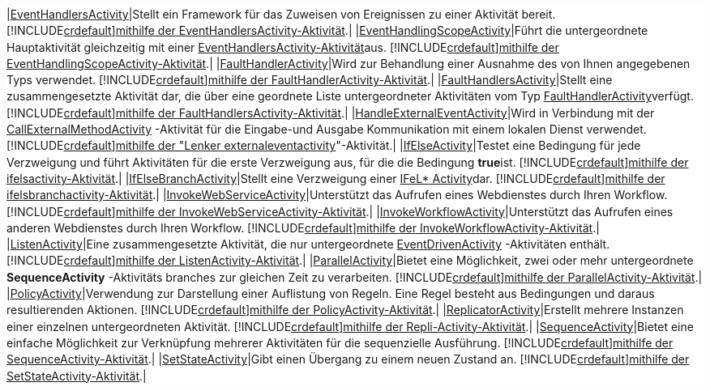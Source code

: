 |[EventHandlersActivity](https://msdn2.microsoft.com/library/system.workflow.activities.eventhandlersactivity.aspx)|Stellt ein Framework für das Zuweisen von Ereignissen zu einer Aktivität bereit. [!INCLUDE[crdefault](../includes/crdefault-md.md)][mithilfe der EventHandlersActivity-Aktivität](https://msdn2.microsoft.com/library/bb628537.aspx).|
|[EventHandlingScopeActivity](https://msdn2.microsoft.com/library/system.workflow.activities.eventhandlingscopeactivity.aspx)|Führt die untergeordnete Hauptaktivität gleichzeitig mit einer [EventHandlersActivity-Aktivität](https://msdn2.microsoft.com/library/system.workflow.activities.eventhandlersactivity.aspx)aus. [!INCLUDE[crdefault](../includes/crdefault-md.md)][mithilfe der EventHandlingScopeActivity-Aktivität](https://msdn2.microsoft.com/library/bb628463.aspx).|
|[FaultHandlerActivity](https://msdn2.microsoft.com/library/system.workflow.componentmodel.faulthandleractivity.aspx)|Wird zur Behandlung einer Ausnahme des von Ihnen angegebenen Typs verwendet. [!INCLUDE[crdefault](../includes/crdefault-md.md)][mithilfe der FaultHandlerActivity-Aktivität](https://msdn2.microsoft.com/library/bb628479.aspx).|
|[FaultHandlersActivity](https://msdn2.microsoft.com/library/system.workflow.componentmodel.faulthandlersactivity.aspx)|Stellt eine zusammengesetzte Aktivität dar, die über eine geordnete Liste untergeordneter Aktivitäten vom Typ [FaultHandlerActivity](https://msdn2.microsoft.com/library/system.workflow.componentmodel.faulthandleractivity.aspx)verfügt. [!INCLUDE[crdefault](../includes/crdefault-md.md)][mithilfe der FaultHandlersActivity-Aktivität](https://msdn2.microsoft.com/library/bb675252.aspx).|
|[HandleExternalEventActivity](https://msdn2.microsoft.com/library/system.workflow.activities.handleexternaleventactivity.aspx)|Wird in Verbindung mit der [CallExternalMethodActivity](https://msdn2.microsoft.com/library/system.workflow.activities.callexternalmethodactivity.aspx) -Aktivität für die Eingabe-und Ausgabe Kommunikation mit einem lokalen Dienst verwendet. [!INCLUDE[crdefault](../includes/crdefault-md.md)][mithilfe der "Lenker externaleventactivity](https://msdn2.microsoft.com/library/bb628446.aspx)"-Aktivität.|
|[IfElseActivity](https://msdn2.microsoft.com/library/system.workflow.activities.ifelseactivity.aspx)|Testet eine Bedingung für jede Verzweigung und führt Aktivitäten für die erste Verzweigung aus, für die die Bedingung **true**ist. [!INCLUDE[crdefault](../includes/crdefault-md.md)][mithilfe der ifelsactivity-Aktivität](https://msdn2.microsoft.com/library/bb628472.aspx).|
|[IfElseBranchActivity](https://msdn2.microsoft.com/library/system.workflow.activities.ifelsebranchactivity.aspx)|Stellt eine Verzweigung einer [IFeL* Activity](https://msdn2.microsoft.com/library/system.workflow.activities.ifelseactivity.aspx)dar. [!INCLUDE[crdefault](../includes/crdefault-md.md)][mithilfe der ifelsbranchactivity-Aktivität](https://msdn2.microsoft.com/library/bb628465.aspx).|
|[InvokeWebServiceActivity](https://msdn2.microsoft.com/library/system.workflow.activities.invokewebserviceactivity.aspx)|Unterstützt das Aufrufen eines Webdienstes durch Ihren Workflow. [!INCLUDE[crdefault](../includes/crdefault-md.md)][mithilfe der InvokeWebServiceActivity-Aktivität](https://msdn2.microsoft.com/library/bb628576.aspx).|
|[InvokeWorkflowActivity](https://msdn2.microsoft.com/library/system.workflow.activities.invokeworkflowactivity.aspx)|Unterstützt das Aufrufen eines anderen Webdienstes durch Ihren Workflow. [!INCLUDE[crdefault](../includes/crdefault-md.md)][mithilfe der InvokeWorkflowActivity-Aktivität](https://msdn2.microsoft.com/library/bb628557.aspx).|
|[ListenActivity](https://msdn2.microsoft.com/library/system.workflow.activities.listenactivity.aspx)|Eine zusammengesetzte Aktivität, die nur untergeordnete [EventDrivenActivity](https://msdn2.microsoft.com/library/system.workflow.activities.eventdrivenactivity.aspx) -Aktivitäten enthält. [!INCLUDE[crdefault](../includes/crdefault-md.md)][mithilfe der ListenActivity-Aktivität](https://msdn2.microsoft.com/library/bb628468.aspx).|
|[ParallelActivity](https://msdn2.microsoft.com/library/system.workflow.activities.parallelactivity.aspx)|Bietet eine Möglichkeit, zwei oder mehr untergeordnete **SequenceActivity** -Aktivitäts branches zur gleichen Zeit zu verarbeiten. [!INCLUDE[crdefault](../includes/crdefault-md.md)][mithilfe der ParallelActivity-Aktivität](https://msdn2.microsoft.com/library/bb628494.aspx).|
|[PolicyActivity](https://msdn2.microsoft.com/library/system.workflow.activities.policyactivity.aspx)|Verwendung zur Darstellung einer Auflistung von Regeln. Eine Regel besteht aus Bedingungen und daraus resultierenden Aktionen. [!INCLUDE[crdefault](../includes/crdefault-md.md)][mithilfe der PolicyActivity-Aktivität](https://msdn2.microsoft.com/library/bb675229.aspx).|
|[ReplicatorActivity](https://msdn2.microsoft.com/library/system.workflow.activities.replicatoractivity.aspx)|Erstellt mehrere Instanzen einer einzelnen untergeordneten Aktivität. [!INCLUDE[crdefault](../includes/crdefault-md.md)][mithilfe der Repli-Activity-Aktivität](https://msdn2.microsoft.com/library/bb628544.aspx).|
|[SequenceActivity](https://msdn2.microsoft.com/library/system.workflow.activities.sequenceactivity.aspx)|Bietet eine einfache Möglichkeit zur Verknüpfung mehrerer Aktivitäten für die sequenzielle Ausführung. [!INCLUDE[crdefault](../includes/crdefault-md.md)][mithilfe der SequenceActivity-Aktivität](https://msdn2.microsoft.com/library/bb628551.aspx).|
|[SetStateActivity](https://msdn2.microsoft.com/library/system.workflow.activities.setstateactivity.aspx)|Gibt einen Übergang zu einem neuen Zustand an. [!INCLUDE[crdefault](../includes/crdefault-md.md)][mithilfe der SetStateActivity-Aktivität](https://msdn2.microsoft.com/library/bb628469.aspx).|